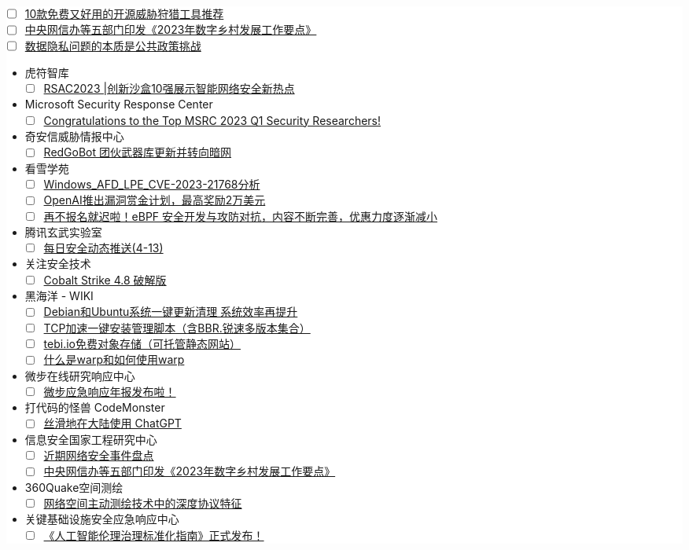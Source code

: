   - [ ] [10款免费又好用的开源威胁狩猎工具推荐](https://mp.weixin.qq.com/s?__biz=MjM5Njc3NjM4MA==&mid=2651123536&idx=1&sn=36a20e250be5377495324350ce323a4c&chksm=bd145f838a63d6951135b20ea13b55d3dafa60464cb1707ba4e000bf4d27237feab6645b2cc1&scene=58&subscene=0#rd)
  - [ ] [中央网信办等五部门印发《2023年数字乡村发展工作要点》](https://mp.weixin.qq.com/s?__biz=MjM5Njc3NjM4MA==&mid=2651123536&idx=2&sn=f3491d45c1dada11111a898fbc6ef6fb&chksm=bd145f838a63d69573e0dd0307e993215b47feda75f20c44565b8cec8f4bfc210bfcd10a5264&scene=58&subscene=0#rd)
  - [ ] [数据隐私问题的本质是公共政策挑战](https://mp.weixin.qq.com/s?__biz=MjM5Njc3NjM4MA==&mid=2651123536&idx=3&sn=135677fa62ec9f3ebb6fe9c0e21f965b&chksm=bd145f838a63d6951be6ddb9333bd9b2a356bea96ebd8b1c537d00da58aeb6aefa0409760463&scene=58&subscene=0#rd)
- 虎符智库
  - [ ] [RSAC2023 |创新沙盒10强展示智能网络安全新热点](https://mp.weixin.qq.com/s?__biz=MzIwNjYwMTMyNQ==&mid=2247488997&idx=1&sn=e084a131eb67bb6b9eafe8d309639dfe&chksm=971e78e7a069f1f11df568220bf6c10e26f304cdb352f6a852169e99cd0bb66be4451b6bccd8&scene=58&subscene=0#rd)
- Microsoft Security Response Center
  - [ ] [Congratulations to the Top MSRC 2023 Q1 Security Researchers!](/blog/2023/04/congratulations-to-the-top-msrc-2023-q1-security-researchers/)
- 奇安信威胁情报中心
  - [ ] [RedGoBot 团伙武器库更新并转向暗网](https://mp.weixin.qq.com/s?__biz=MzI2MDc2MDA4OA==&mid=2247506023&idx=1&sn=abfb595c69748734e7940368a6749798&chksm=ea662f10dd11a606e0b76cc0fe3b239e2ca7c94d703f763ecbe373023e27a313e5875839f255&scene=58&subscene=0#rd)
- 看雪学苑
  - [ ] [Windows_AFD_LPE_CVE-2023-21768分析](https://mp.weixin.qq.com/s?__biz=MjM5NTc2MDYxMw==&mid=2458501920&idx=1&sn=21104bc7823e9c882fc22cb0cd5b88af&chksm=b18ef3aa86f97abc18d4ca5b25be38309812ed2473e9b2f64277def7c1e6da92f26f0eea4431&scene=58&subscene=0#rd)
  - [ ] [OpenAI推出漏洞赏金计划，最高奖励2万美元](https://mp.weixin.qq.com/s?__biz=MjM5NTc2MDYxMw==&mid=2458501920&idx=2&sn=41597905291fa77f12bc5ca7483240b3&chksm=b18ef3aa86f97abc939b05ea8650626ba4984eaeb284c0aa7f971bbba2f5cb989cfcf0f11104&scene=58&subscene=0#rd)
  - [ ] [再不报名就迟啦！eBPF 安全开发与攻防对抗，内容不断完善，优惠力度逐渐减小](https://mp.weixin.qq.com/s?__biz=MjM5NTc2MDYxMw==&mid=2458501920&idx=3&sn=dd1d9a8de460979e07e9d668968c53f2&chksm=b18ef3aa86f97abc6667f78f6aa561c82ab142164f8a90085e325a691fe90912fecebc115f36&scene=58&subscene=0#rd)
- 腾讯玄武实验室
  - [ ] [每日安全动态推送(4-13)](https://mp.weixin.qq.com/s?__biz=MzA5NDYyNDI0MA==&mid=2651958942&idx=1&sn=b1d5ffd3d16b897e2ea89c0bd67ad9c5&chksm=8baece01bcd94717ebef356744709961eb00523103ea26423d2437beb6b81c993e8f9110e1f5&scene=58&subscene=0#rd)
- 关注安全技术
  - [ ] [Cobalt Strike 4.8 破解版](https://mp.weixin.qq.com/s?__biz=MzA4MDMwMjQ3Mg==&mid=2651868453&idx=1&sn=413b7295d469a20c2c53154ca036affd&chksm=8442b5c2b3353cd49b0ab466f596182e77101ce01732e73d3c16c5ad7cd62da85205b5a5c58b&scene=58&subscene=0#rd)
- 黑海洋 - WIKI
  - [ ] [Debian和Ubuntu系统一键更新清理 系统效率再提升](https://blog.upx8.com/3405)
  - [ ] [TCP加速一键安装管理脚本（含BBR.锐速多版本集合）](https://blog.upx8.com/3404)
  - [ ] [tebi.io免费对象存储（可托管静态网站）](https://blog.upx8.com/3402)
  - [ ] [什么是warp和如何使用warp](https://blog.upx8.com/3401)
- 微步在线研究响应中心
  - [ ] [微步应急响应年报发布啦！](https://mp.weixin.qq.com/s?__biz=Mzg5MTc3ODY4Mw==&mid=2247501049&idx=1&sn=4f2f9dfdbd7fa1db595ea31986c31e57&chksm=cfcaa7edf8bd2efbde62375f84de1eda565853dce26b15529f55fe6a2c80d750516d1e4380b1&scene=58&subscene=0#rd)
- 打代码的怪兽 CodeMonster
  - [ ] [丝滑地在大陆使用 ChatGPT](https://www.codemonster.cn/2023/04/13/smooth-access-to-chatgpt/)
- 信息安全国家工程研究中心
  - [ ] [近期网络安全事件盘点](https://mp.weixin.qq.com/s?__biz=MzU5OTQ0NzY3Ng==&mid=2247493632&idx=1&sn=298fd1b8f98328940c815ae99cda6d87&chksm=feb66913c9c1e005ffe20c1674dbfce3123a4e67ec36812b2bccfa0145f5ffc3f3c0ea95b50d&scene=58&subscene=0#rd)
  - [ ] [中央网信办等五部门印发《2023年数字乡村发展工作要点》](https://mp.weixin.qq.com/s?__biz=MzU5OTQ0NzY3Ng==&mid=2247493632&idx=2&sn=38e1167739fd2ef7b1b7e333f3e3842d&chksm=feb66913c9c1e00504bccf7d8e74e5f528cba8aeee0c57d01d4da8d2a8e0a8ef795d16b07474&scene=58&subscene=0#rd)
- 360Quake空间测绘
  - [ ] [网络空间主动测绘技术中的深度协议特征](https://mp.weixin.qq.com/s?__biz=Mzk0NzE4MDE2NA==&mid=2247487511&idx=1&sn=8780bdb23ab833753e7d00525ac9b44a&chksm=c37b97fcf40c1eea841ecb7e8e60ff65eb93965f0224db934bf84f2d0e01be62e83a93cb32aa&scene=58&subscene=0#rd)
- 关键基础设施安全应急响应中心
  - [ ] [《人工智能伦理治理标准化指南》正式发布！](https://mp.weixin.qq.com/s?__biz=MzkyMzAwMDEyNg==&mid=2247536013&idx=1&sn=a7a8801ca8fbb5b7d160ab6a3cd9090b&chksm=c1e9c1dcf69e48cacae4944940536789c182fb6799958e245bbe8963381016893a9191f84130&scene=58&subscene=0#rd)